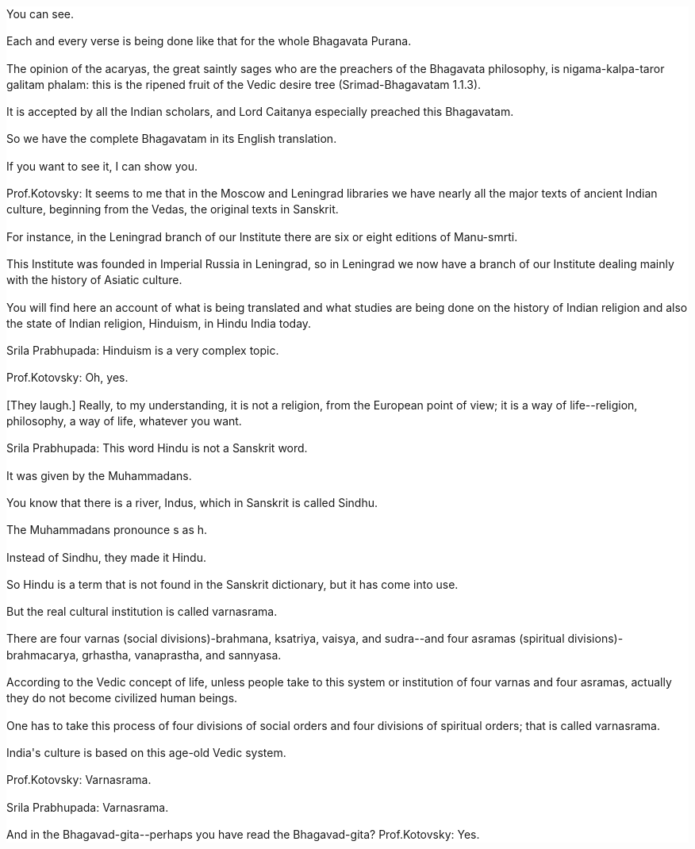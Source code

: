 You can see.

Each and every verse is being done like that for the whole Bhagavata Purana.

The opinion of the acaryas, the great saintly sages who are the preachers of the Bhagavata philosophy, is nigama-kalpa-taror galitam phalam: this is the ripened fruit of the Vedic desire tree (Srimad-Bhagavatam 1.1.3).

It is accepted by all the Indian scholars, and Lord Caitanya especially preached this Bhagavatam.

So we have the complete Bhagavatam in its English translation.

If you want to see it, I can show you.

Prof.Kotovsky: It seems to me that in the Moscow and Leningrad libraries we have nearly all the major texts of ancient Indian culture, beginning from the Vedas, the original texts in Sanskrit.

For instance, in the Leningrad branch of our Institute there are six or eight editions of Manu-smrti.

This Institute was founded in Imperial Russia in Leningrad, so in Leningrad we now have a branch of our Institute dealing mainly with the history of Asiatic culture.

You will find here an account of what is being translated and what studies are being done on the history of Indian religion and also the state of Indian religion, Hinduism, in Hindu India today.

Srila Prabhupada: Hinduism is a very complex topic.

Prof.Kotovsky: Oh, yes.

[They laugh.] Really, to my understanding, it is not a religion, from the European point of view; it is a way of life--religion, philosophy, a way of life, whatever you want.

Srila Prabhupada: This word Hindu is not a Sanskrit word.

It was given by the Muhammadans.

You know that there is a river, Indus, which in Sanskrit is called Sindhu.

The Muhammadans pronounce s as h.

Instead of Sindhu, they made it Hindu.

So Hindu is a term that is not found in the Sanskrit dictionary, but it has come into use.

But the real cultural institution is called varnasrama.

There are four varnas (social divisions)-brahmana, ksatriya, vaisya, and sudra--and four asramas (spiritual divisions)-brahmacarya, grhastha, vanaprastha, and sannyasa.

According to the Vedic concept of life, unless people take to this system or institution of four varnas and four asramas, actually they do not become civilized human beings.

One has to take this process of four divisions of social orders and four divisions of spiritual orders; that is called varnasrama.

India's culture is based on this age-old Vedic system.

Prof.Kotovsky: Varnasrama.

Srila Prabhupada: Varnasrama.

And in the Bhagavad-gita--perhaps you have read the Bhagavad-gita? Prof.Kotovsky: Yes.
